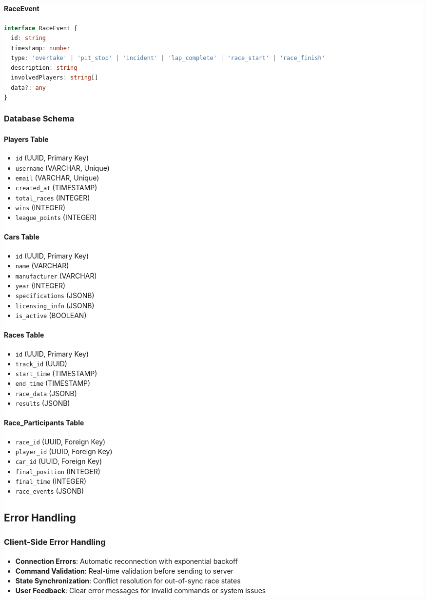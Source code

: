 #### RaceEvent
```typescript
interface RaceEvent {
  id: string
  timestamp: number
  type: 'overtake' | 'pit_stop' | 'incident' | 'lap_complete' | 'race_start' | 'race_finish'
  description: string
  involvedPlayers: string[]
  data?: any
}
```

### Database Schema

#### Players Table
- `id` (UUID, Primary Key)
- `username` (VARCHAR, Unique)
- `email` (VARCHAR, Unique)
- `created_at` (TIMESTAMP)
- `total_races` (INTEGER)
- `wins` (INTEGER)
- `league_points` (INTEGER)

#### Cars Table
- `id` (UUID, Primary Key)
- `name` (VARCHAR)
- `manufacturer` (VARCHAR)
- `year` (INTEGER)
- `specifications` (JSONB)
- `licensing_info` (JSONB)
- `is_active` (BOOLEAN)

#### Races Table
- `id` (UUID, Primary Key)
- `track_id` (UUID)
- `start_time` (TIMESTAMP)
- `end_time` (TIMESTAMP)
- `race_data` (JSONB)
- `results` (JSONB)

#### Race_Participants Table
- `race_id` (UUID, Foreign Key)
- `player_id` (UUID, Foreign Key)
- `car_id` (UUID, Foreign Key)
- `final_position` (INTEGER)
- `final_time` (INTEGER)
- `race_events` (JSONB)

## Error Handling

### Client-Side Error Handling
- **Connection Errors**: Automatic reconnection with exponential backoff
- **Command Validation**: Real-time validation before sending to server
- **State Synchronization**: Conflict resolution for out-of-sync race states
- **User Feedback**: Clear error messages for invalid commands or system issues
